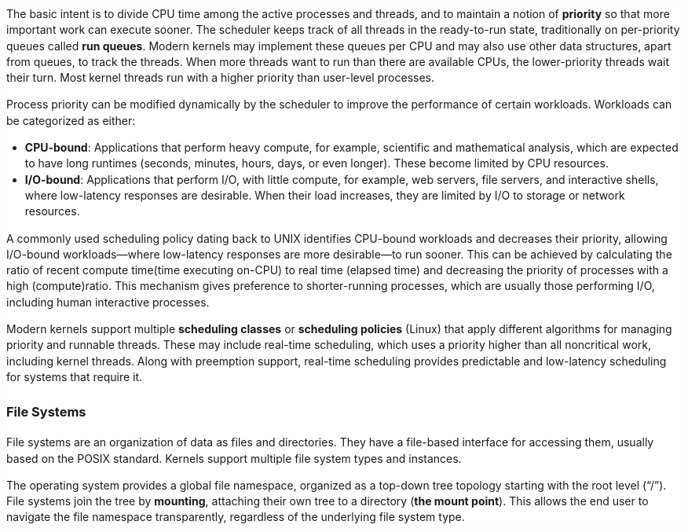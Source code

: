 The basic intent is to divide CPU time among the active processes and threads, and to maintain a notion of **priority**
so that more important work can execute sooner. The scheduler keeps track of all threads in the ready-to-run state,
traditionally on per-priority queues called **run queues**. Modern kernels may implement these queues per CPU and may
also use other data structures, apart from queues, to track the threads. When more threads want to run than there are
available CPUs, the lower-priority threads wait their turn. Most kernel threads run with a higher priority than
user-level processes.

Process priority can be modified dynamically by the scheduler to improve the performance of certain workloads. Workloads
can be categorized as either:

- **CPU-bound**: Applications that perform heavy compute, for example, scientific and mathematical analysis, which are
  expected to have long runtimes (seconds, minutes, hours, days, or even longer). These become limited by CPU resources.
- **I/O-bound**: Applications that perform I/O, with little compute, for example, web servers, file servers, and
  interactive shells, where low-latency responses are desirable. When their load increases, they are limited by I/O to
  storage or network resources.

A commonly used scheduling policy dating back to UNIX identifies CPU-bound workloads and decreases their priority,
allowing I/O-bound workloads—where low-latency responses are more desirable—to run sooner. This can be achieved by
calculating the ratio of recent compute time(time executing on-CPU) to real time (elapsed time) and decreasing the
priority of processes with a high (compute)ratio. This mechanism gives preference to shorter-running processes, which
are usually those performing I/O, including human interactive processes.

Modern kernels support multiple **scheduling classes** or **scheduling policies** (Linux) that apply different
algorithms for managing priority and runnable threads. These may include real-time scheduling, which uses a priority
higher than all noncritical work, including kernel threads. Along with preemption support, real-time scheduling provides
predictable and low-latency scheduling for systems that require it.

### File Systems

File systems are an organization of data as files and directories. They have a file-based interface for accessing them,
usually based on the POSIX standard. Kernels support multiple file system types and instances.

The operating system provides a global file namespace, organized as a top-down tree topology starting with the root
level (“/”). File systems join the tree by **mounting**, attaching their own tree to a directory (**the mount point**).
This allows the end user to navigate the file namespace transparently, regardless of the underlying file system type.
